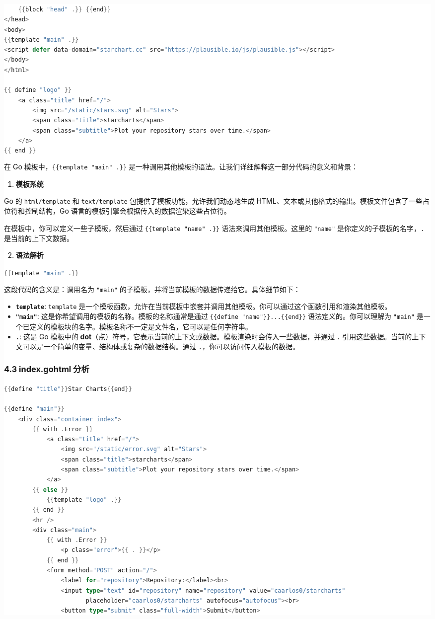 ```go
    {{block "head" .}} {{end}}
</head>
<body>
{{template "main" .}}
<script defer data-domain="starchart.cc" src="https://plausible.io/js/plausible.js"></script>
</body>
</html>

{{ define "logo" }}
    <a class="title" href="/">
        <img src="/static/stars.svg" alt="Stars">
        <span class="title">starcharts</span>
        <span class="subtitle">Plot your repository stars over time.</span>
    </a>
{{ end }}
```

在 Go 模板中，`{{template "main" .}}` 是一种调用其他模板的语法。让我们详细解释这一部分代码的意义和背景：

1. **模板系统**

Go 的 `html/template` 和 `text/template` 包提供了模板功能，允许我们动态地生成 HTML、文本或其他格式的输出。模板文件包含了一些占位符和控制结构，Go 语言的模板引擎会根据传入的数据渲染这些占位符。

在模板中，你可以定义一些子模板，然后通过 `{{template "name" .}}` 语法来调用其他模板。这里的 `"name"` 是你定义的子模板的名字，`.` 是当前的上下文数据。

2. **语法解析**

```go
{{template "main" .}}
```

这段代码的含义是：调用名为 `"main"` 的子模板，并将当前模板的数据传递给它。具体细节如下：

- **`template`**: `template` 是一个模板函数，允许在当前模板中嵌套并调用其他模板。你可以通过这个函数引用和渲染其他模板。
- **`"main"`**: 这是你希望调用的模板的名称。模板的名称通常是通过 `{{define "name"}}...{{end}}` 语法定义的。你可以理解为 `"main"` 是一个已定义的模板块的名字。模板名称不一定是文件名，它可以是任何字符串。
- **`.`**: 这是 Go 模板中的 **dot**（点）符号，它表示当前的上下文或数据。模板渲染时会传入一些数据，并通过 `.` 引用这些数据。当前的上下文可以是一个简单的变量、结构体或复杂的数据结构。通过 `.`，你可以访问传入模板的数据。



### 4.3 index.gohtml 分析

```go
{{define "title"}}Star Charts{{end}}

{{define "main"}}
    <div class="container index">
        {{ with .Error }}
            <a class="title" href="/">
                <img src="/static/error.svg" alt="Stars">
                <span class="title">starcharts</span>
                <span class="subtitle">Plot your repository stars over time.</span>
            </a>
        {{ else }}
            {{template "logo" .}}
        {{ end }}
        <hr />
        <div class="main">
            {{ with .Error }}
                <p class="error">{{ . }}</p>
            {{ end }}
            <form method="POST" action="/">
                <label for="repository">Repository:</label><br>
                <input type="text" id="repository" name="repository" value="caarlos0/starcharts"
                       placeholder="caarlos0/starcharts" autofocus="autofocus"><br>
                <button type="submit" class="full-width">Submit</button>
```